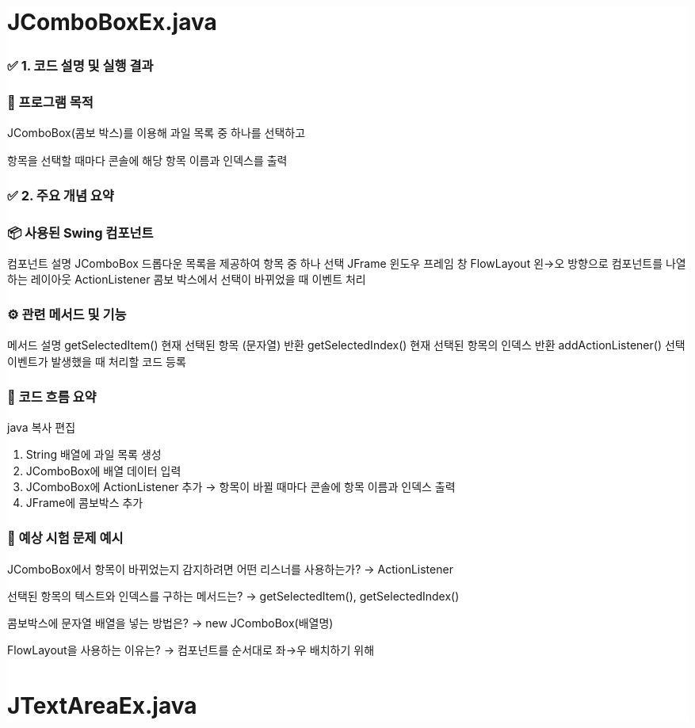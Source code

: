 
# JComboBoxEx.java

### ✅ 1. 코드 설명 및 실행 결과
### 🎯 프로그램 목적
JComboBox(콤보 박스)를 이용해 과일 목록 중 하나를 선택하고

항목을 선택할 때마다 콘솔에 해당 항목 이름과 인덱스를 출력

### ✅ 2. 주요 개념 요약
### 📦 사용된 Swing 컴포넌트
컴포넌트	설명
JComboBox	드롭다운 목록을 제공하여 항목 중 하나 선택
JFrame	윈도우 프레임 창
FlowLayout	왼→오 방향으로 컴포넌트를 나열하는 레이아웃
ActionListener	콤보 박스에서 선택이 바뀌었을 때 이벤트 처리

### ⚙️ 관련 메서드 및 기능
메서드	설명
getSelectedItem()	현재 선택된 항목 (문자열) 반환
getSelectedIndex()	현재 선택된 항목의 인덱스 반환
addActionListener()	선택 이벤트가 발생했을 때 처리할 코드 등록

### 🧠 코드 흐름 요약
java
복사
편집
1. String 배열에 과일 목록 생성
2. JComboBox에 배열 데이터 입력
3. JComboBox에 ActionListener 추가
   → 항목이 바뀔 때마다 콘솔에 항목 이름과 인덱스 출력
4. JFrame에 콤보박스 추가
### 📌 예상 시험 문제 예시
JComboBox에서 항목이 바뀌었는지 감지하려면 어떤 리스너를 사용하는가?
→ ActionListener

선택된 항목의 텍스트와 인덱스를 구하는 메서드는?
→ getSelectedItem(), getSelectedIndex()

콤보박스에 문자열 배열을 넣는 방법은?
→ new JComboBox<String>(배열명)

FlowLayout을 사용하는 이유는?
→ 컴포넌트를 순서대로 좌→우 배치하기 위해



# JTextAreaEx.java
